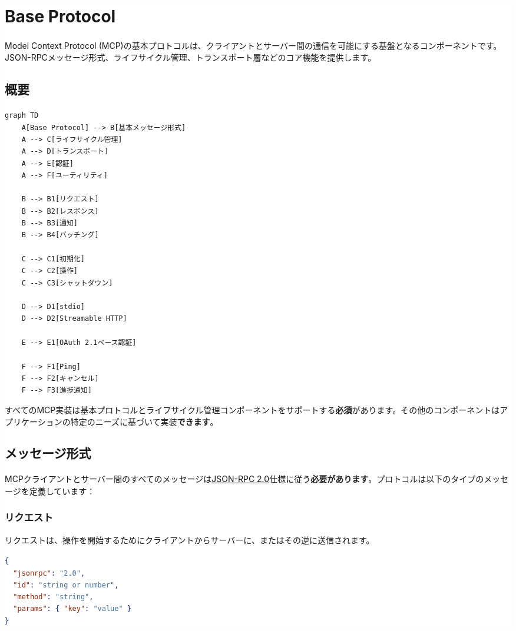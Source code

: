 # Base Protocol

Model Context Protocol (MCP)の基本プロトコルは、クライアントとサーバー間の通信を可能にする基盤となるコンポーネントです。JSON-RPCメッセージ形式、ライフサイクル管理、トランスポート層などのコア機能を提供します。

## 概要

```mermaid
graph TD
    A[Base Protocol] --> B[基本メッセージ形式]
    A --> C[ライフサイクル管理]
    A --> D[トランスポート]
    A --> E[認証]
    A --> F[ユーティリティ]
    
    B --> B1[リクエスト]
    B --> B2[レスポンス]
    B --> B3[通知]
    B --> B4[バッチング]
    
    C --> C1[初期化]
    C --> C2[操作]
    C --> C3[シャットダウン]
    
    D --> D1[stdio]
    D --> D2[Streamable HTTP]
    
    E --> E1[OAuth 2.1ベース認証]
    
    F --> F1[Ping]
    F --> F2[キャンセル]
    F --> F3[進捗通知]
```

すべてのMCP実装は基本プロトコルとライフサイクル管理コンポーネントをサポートする**必須**があります。その他のコンポーネントはアプリケーションの特定のニーズに基づいて実装**できます**。

## メッセージ形式

MCPクライアントとサーバー間のすべてのメッセージは[JSON-RPC 2.0](https://www.jsonrpc.org/specification)仕様に従う**必要があります**。プロトコルは以下のタイプのメッセージを定義しています：

### リクエスト

リクエストは、操作を開始するためにクライアントからサーバーに、またはその逆に送信されます。

```json
{
  "jsonrpc": "2.0",
  "id": "string or number",
  "method": "string",
  "params": { "key": "value" }
}
```
